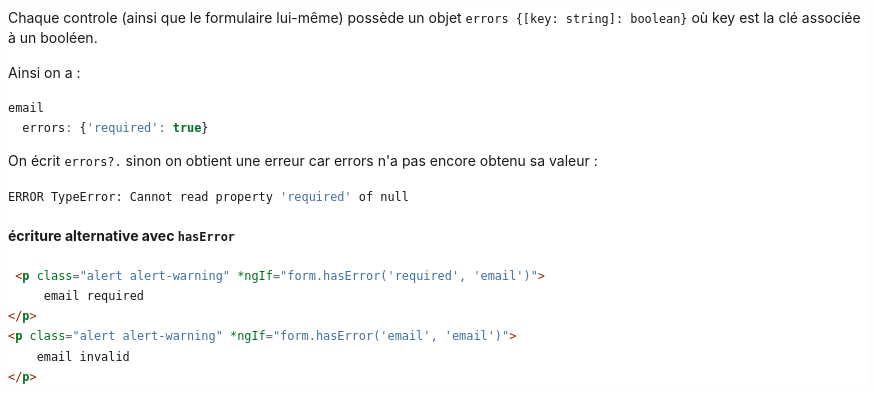 Chaque controle (ainsi que le formulaire lui-même) possède un objet `errors {[key: string]: boolean}` où key est la clé associée à un booléen.

Ainsi on a :

```js
email
  errors: {'required': true}
```

On écrit `errors?.` sinon on obtient une erreur car errors n'a pas encore obtenu sa valeur :

```bash
ERROR TypeError: Cannot read property 'required' of null
```

#### écriture alternative avec `hasError`

```html
 <p class="alert alert-warning" *ngIf="form.hasError('required', 'email')">
     email required
</p>
<p class="alert alert-warning" *ngIf="form.hasError('email', 'email')">
    email invalid
</p>
```



